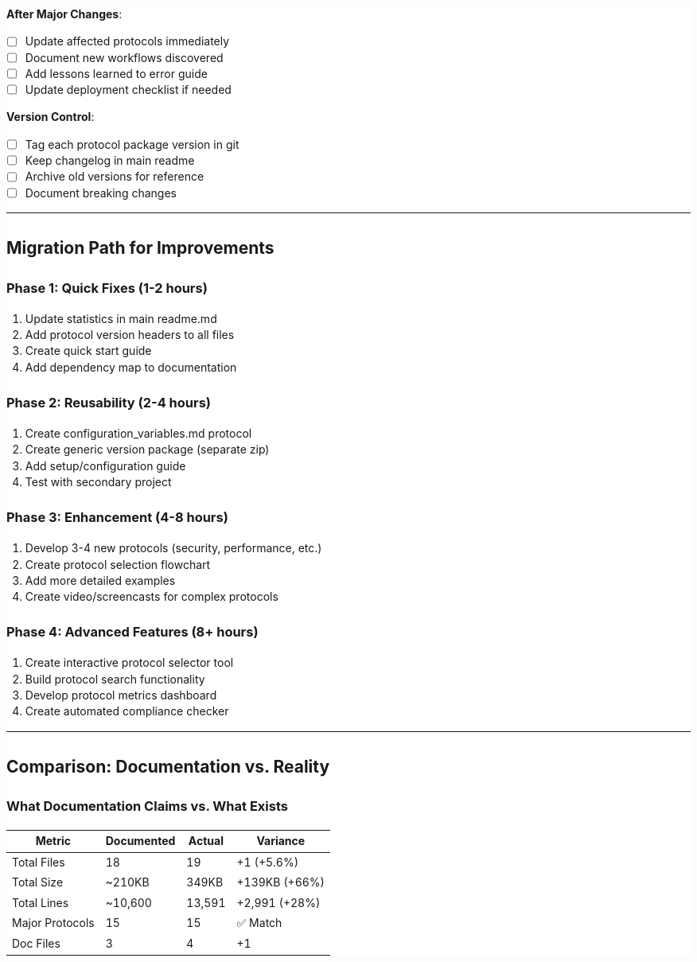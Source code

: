 **After Major Changes**:
- [ ] Update affected protocols immediately
- [ ] Document new workflows discovered
- [ ] Add lessons learned to error guide
- [ ] Update deployment checklist if needed

**Version Control**:
- [ ] Tag each protocol package version in git
- [ ] Keep changelog in main readme
- [ ] Archive old versions for reference
- [ ] Document breaking changes

---

## Migration Path for Improvements

### Phase 1: Quick Fixes (1-2 hours)
1. Update statistics in main readme.md
2. Add protocol version headers to all files
3. Create quick start guide
4. Add dependency map to documentation

### Phase 2: Reusability (2-4 hours)
1. Create configuration_variables.md protocol
2. Create generic version package (separate zip)
3. Add setup/configuration guide
4. Test with secondary project

### Phase 3: Enhancement (4-8 hours)
1. Develop 3-4 new protocols (security, performance, etc.)
2. Create protocol selection flowchart
3. Add more detailed examples
4. Create video/screencasts for complex protocols

### Phase 4: Advanced Features (8+ hours)
1. Create interactive protocol selector tool
2. Build protocol search functionality
3. Develop protocol metrics dashboard
4. Create automated compliance checker

---

## Comparison: Documentation vs. Reality

### What Documentation Claims vs. What Exists

| Metric | Documented | Actual | Variance |
|--------|-----------|--------|----------|
| Total Files | 18 | 19 | +1 (+5.6%) |
| Total Size | ~210KB | 349KB | +139KB (+66%) |
| Total Lines | ~10,600 | 13,591 | +2,991 (+28%) |
| Major Protocols | 15 | 15 | ✅ Match |
| Doc Files | 3 | 4 | +1 |
